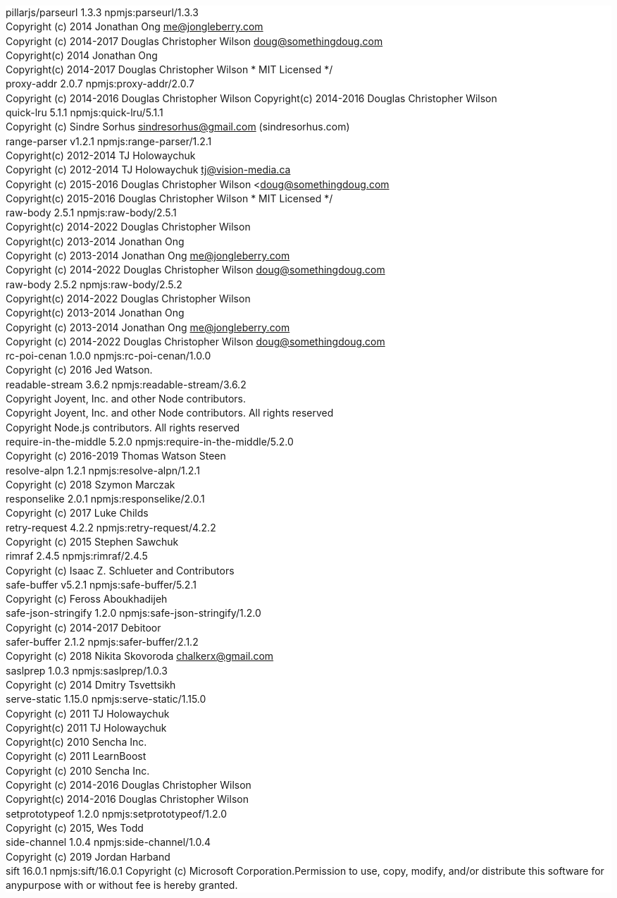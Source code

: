 pillarjs/parseurl 1.3.3 npmjs:parseurl/1.3.3  
	Copyright (c) 2014 Jonathan Ong <me@jongleberry.com>  
	Copyright (c) 2014-2017 Douglas Christopher Wilson <doug@somethingdoug.com>  
	Copyright(c) 2014 Jonathan Ong  
	Copyright(c) 2014-2017 Douglas Christopher Wilson * MIT Licensed */  
proxy-addr 2.0.7 npmjs:proxy-addr/2.0.7  
	Copyright (c) 2014-2016 Douglas Christopher Wilson 
	Copyright(c) 2014-2016 Douglas Christopher Wilson  
quick-lru 5.1.1 npmjs:quick-lru/5.1.1  
	Copyright (c) Sindre Sorhus <sindresorhus@gmail.com> (sindresorhus.com)  
range-parser v1.2.1 npmjs:range-parser/1.2.1  
	Copyright(c) 2012-2014 TJ Holowaychuk  
	Copyright (c) 2012-2014 TJ Holowaychuk <tj@vision-media.ca>  
	Copyright (c) 2015-2016 Douglas Christopher Wilson <doug@somethingdoug.com  
	Copyright(c) 2015-2016 Douglas Christopher Wilson * MIT Licensed */   
raw-body 2.5.1 npmjs:raw-body/2.5.1   
	Copyright(c) 2014-2022 Douglas Christopher Wilson   
	Copyright(c) 2013-2014 Jonathan Ong   
	Copyright (c) 2013-2014 Jonathan Ong <me@jongleberry.com>   
	Copyright (c) 2014-2022 Douglas Christopher Wilson <doug@somethingdoug.com>   
raw-body 2.5.2 npmjs:raw-body/2.5.2   
	Copyright(c) 2014-2022 Douglas Christopher Wilson   
	Copyright(c) 2013-2014 Jonathan Ong   
	Copyright (c) 2013-2014 Jonathan Ong <me@jongleberry.com>   
	Copyright (c) 2014-2022 Douglas Christopher Wilson <doug@somethingdoug.com>   
rc-poi-cenan 1.0.0 npmjs:rc-poi-cenan/1.0.0   
	Copyright (c) 2016 Jed Watson.   
readable-stream 3.6.2 npmjs:readable-stream/3.6.2   
	Copyright Joyent, Inc. and other Node contributors.   
	Copyright Joyent, Inc. and other Node contributors. All rights reserved   
	Copyright Node.js contributors. All rights reserved   
require-in-the-middle 5.2.0 npmjs:require-in-the-middle/5.2.0     
	Copyright (c) 2016-2019 Thomas Watson Steen      
resolve-alpn 1.2.1 npmjs:resolve-alpn/1.2.1    
	Copyright (c) 2018 Szymon Marczak    
responselike 2.0.1 npmjs:responselike/2.0.1    
	Copyright (c) 2017 Luke Childs    
retry-request 4.2.2 npmjs:retry-request/4.2.2    
	Copyright (c) 2015 Stephen Sawchuk    
rimraf 2.4.5 npmjs:rimraf/2.4.5    
	Copyright (c) Isaac Z. Schlueter and Contributors    
safe-buffer v5.2.1 npmjs:safe-buffer/5.2.1    
	Copyright (c) Feross Aboukhadijeh    
safe-json-stringify 1.2.0 npmjs:safe-json-stringify/1.2.0  
	Copyright (c) 2014-2017 Debitoor  
safer-buffer 2.1.2 npmjs:safer-buffer/2.1.2  
	Copyright (c) 2018 Nikita Skovoroda <chalkerx@gmail.com>  
saslprep 1.0.3 npmjs:saslprep/1.0.3  
	Copyright (c) 2014 Dmitry Tsvettsikh  
serve-static 1.15.0 npmjs:serve-static/1.15.0  
	Copyright (c) 2011 TJ Holowaychuk  
	Copyright(c) 2011 TJ Holowaychuk  
	Copyright(c) 2010 Sencha Inc.  
	Copyright (c) 2011 LearnBoost  
	Copyright (c) 2010 Sencha Inc.  
	Copyright (c) 2014-2016 Douglas Christopher Wilson  
	Copyright(c) 2014-2016 Douglas Christopher Wilson  
setprototypeof 1.2.0 npmjs:setprototypeof/1.2.0  
	Copyright (c) 2015, Wes Todd  
side-channel 1.0.4 npmjs:side-channel/1.0.4  
	Copyright (c) 2019 Jordan Harband  
sift 16.0.1 npmjs:sift/16.0.1
	Copyright (c) Microsoft Corporation.Permission to use, copy, modify, and/or distribute this software for anypurpose with or without fee is hereby granted.  